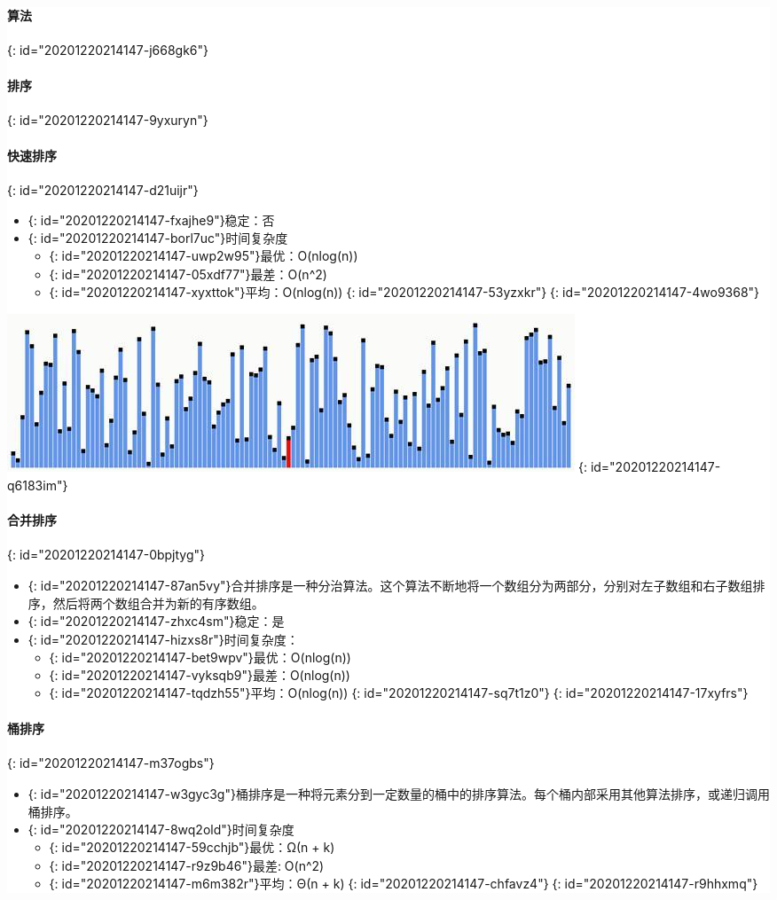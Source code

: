 #### 算法
{: id="20201220214147-j668gk6"}

#### 排序
{: id="20201220214147-9yxuryn"}

#### 快速排序
{: id="20201220214147-d21uijr"}

* {: id="20201220214147-fxajhe9"}稳定：否
* {: id="20201220214147-borl7uc"}时间复杂度
  * {: id="20201220214147-uwp2w95"}最优：O(nlog(n))
  * {: id="20201220214147-05xdf77"}最差：O(n^2)
  * {: id="20201220214147-xyxttok"}平均：O(nlog(n))
  {: id="20201220214147-53yzxkr"}
{: id="20201220214147-4wo9368"}

![](./2018-10-26_技术面试要了解的算法和数据结构知识/9.jpeg)
{: id="20201220214147-q6183im"}

#### 合并排序
{: id="20201220214147-0bpjtyg"}

* {: id="20201220214147-87an5vy"}合并排序是一种分治算法。这个算法不断地将一个数组分为两部分，分别对左子数组和右子数组排序，然后将两个数组合并为新的有序数组。
* {: id="20201220214147-zhxc4sm"}稳定：是
* {: id="20201220214147-hizxs8r"}时间复杂度：
  * {: id="20201220214147-bet9wpv"}最优：O(nlog(n))
  * {: id="20201220214147-vyksqb9"}最差：O(nlog(n))
  * {: id="20201220214147-tqdzh55"}平均：O(nlog(n))
  {: id="20201220214147-sq7t1z0"}
{: id="20201220214147-17xyfrs"}

#### 桶排序
{: id="20201220214147-m37ogbs"}

* {: id="20201220214147-w3gyc3g"}桶排序是一种将元素分到一定数量的桶中的排序算法。每个桶内部采用其他算法排序，或递归调用桶排序。
* {: id="20201220214147-8wq2old"}时间复杂度
  * {: id="20201220214147-59cchjb"}最优：Ω(n + k)
  * {: id="20201220214147-r9z9b46"}最差: O(n^2)
  * {: id="20201220214147-m6m382r"}平均：Θ(n + k)
  {: id="20201220214147-chfavz4"}
{: id="20201220214147-r9hhxmq"}
